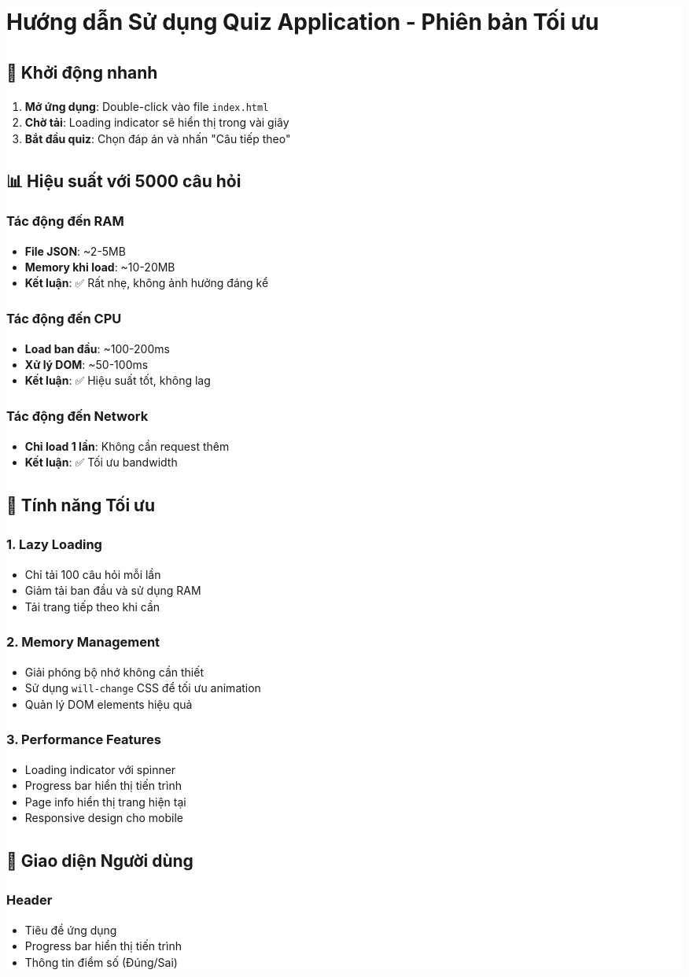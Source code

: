 # Hướng dẫn Sử dụng Quiz Application - Phiên bản Tối ưu

## 🚀 Khởi động nhanh

1. **Mở ứng dụng**: Double-click vào file `index.html`
2. **Chờ tải**: Loading indicator sẽ hiển thị trong vài giây
3. **Bắt đầu quiz**: Chọn đáp án và nhấn "Câu tiếp theo"

## 📊 Hiệu suất với 5000 câu hỏi

### **Tác động đến RAM**
- **File JSON**: ~2-5MB
- **Memory khi load**: ~10-20MB
- **Kết luận**: ✅ Rất nhẹ, không ảnh hưởng đáng kể

### **Tác động đến CPU**
- **Load ban đầu**: ~100-200ms
- **Xử lý DOM**: ~50-100ms
- **Kết luận**: ✅ Hiệu suất tốt, không lag

### **Tác động đến Network**
- **Chỉ load 1 lần**: Không cần request thêm
- **Kết luận**: ✅ Tối ưu bandwidth

## 🔧 Tính năng Tối ưu

### **1. Lazy Loading**
- Chỉ tải 100 câu hỏi mỗi lần
- Giảm tải ban đầu và sử dụng RAM
- Tải trang tiếp theo khi cần

### **2. Memory Management**
- Giải phóng bộ nhớ không cần thiết
- Sử dụng `will-change` CSS để tối ưu animation
- Quản lý DOM elements hiệu quả

### **3. Performance Features**
- Loading indicator với spinner
- Progress bar hiển thị tiến trình
- Page info hiển thị trang hiện tại
- Responsive design cho mobile

## 📱 Giao diện Người dùng

### **Header**
- Tiêu đề ứng dụng
- Progress bar hiển thị tiến trình
- Thông tin điểm số (Đúng/Sai)

